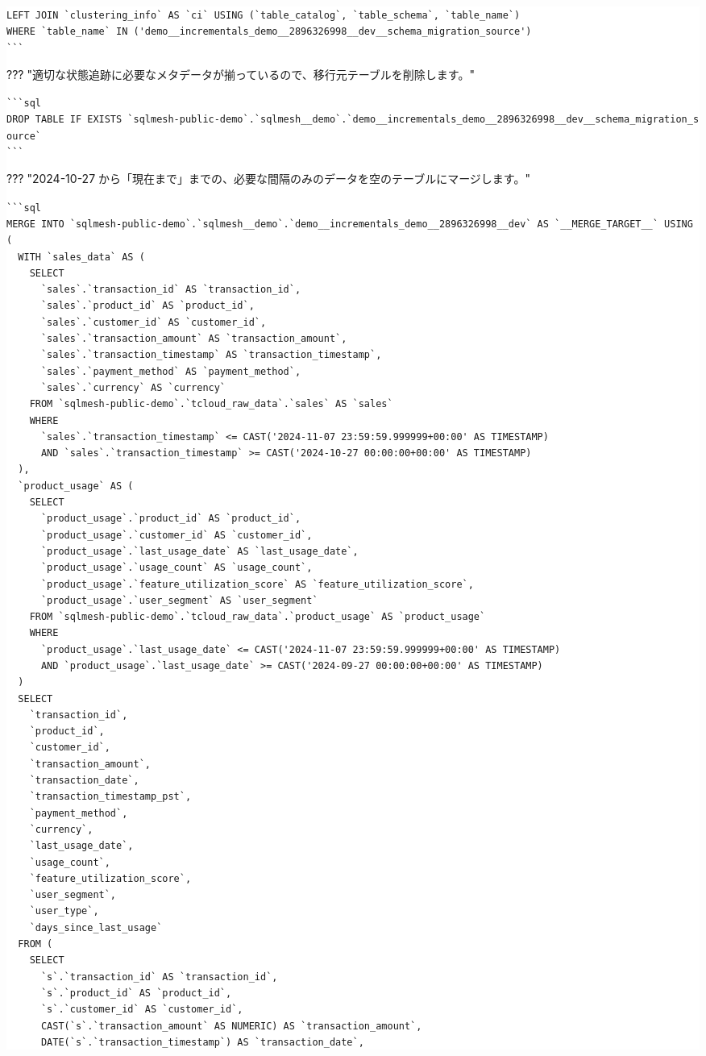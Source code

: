     LEFT JOIN `clustering_info` AS `ci` USING (`table_catalog`, `table_schema`, `table_name`)
    WHERE `table_name` IN ('demo__incrementals_demo__2896326998__dev__schema_migration_source')
    ```

??? "適切な状態追跡に必要なメタデータが揃っているので、移行元テーブルを削除します。"

    ```sql
    DROP TABLE IF EXISTS `sqlmesh-public-demo`.`sqlmesh__demo`.`demo__incrementals_demo__2896326998__dev__schema_migration_source`
    ```

??? "2024-10-27 から「現在まで」までの、必要な間隔のみのデータを空のテーブルにマージします。"

    ```sql
    MERGE INTO `sqlmesh-public-demo`.`sqlmesh__demo`.`demo__incrementals_demo__2896326998__dev` AS `__MERGE_TARGET__` USING (
      WITH `sales_data` AS (
        SELECT
          `sales`.`transaction_id` AS `transaction_id`,
          `sales`.`product_id` AS `product_id`,
          `sales`.`customer_id` AS `customer_id`,
          `sales`.`transaction_amount` AS `transaction_amount`,
          `sales`.`transaction_timestamp` AS `transaction_timestamp`,
          `sales`.`payment_method` AS `payment_method`,
          `sales`.`currency` AS `currency`
        FROM `sqlmesh-public-demo`.`tcloud_raw_data`.`sales` AS `sales`
        WHERE
          `sales`.`transaction_timestamp` <= CAST('2024-11-07 23:59:59.999999+00:00' AS TIMESTAMP)
          AND `sales`.`transaction_timestamp` >= CAST('2024-10-27 00:00:00+00:00' AS TIMESTAMP)
      ),
      `product_usage` AS (
        SELECT
          `product_usage`.`product_id` AS `product_id`,
          `product_usage`.`customer_id` AS `customer_id`,
          `product_usage`.`last_usage_date` AS `last_usage_date`,
          `product_usage`.`usage_count` AS `usage_count`,
          `product_usage`.`feature_utilization_score` AS `feature_utilization_score`,
          `product_usage`.`user_segment` AS `user_segment`
        FROM `sqlmesh-public-demo`.`tcloud_raw_data`.`product_usage` AS `product_usage`
        WHERE
          `product_usage`.`last_usage_date` <= CAST('2024-11-07 23:59:59.999999+00:00' AS TIMESTAMP)
          AND `product_usage`.`last_usage_date` >= CAST('2024-09-27 00:00:00+00:00' AS TIMESTAMP)
      )
      SELECT
        `transaction_id`,
        `product_id`,
        `customer_id`,
        `transaction_amount`,
        `transaction_date`,
        `transaction_timestamp_pst`,
        `payment_method`,
        `currency`,
        `last_usage_date`,
        `usage_count`,
        `feature_utilization_score`,
        `user_segment`,
        `user_type`,
        `days_since_last_usage`
      FROM (
        SELECT
          `s`.`transaction_id` AS `transaction_id`,
          `s`.`product_id` AS `product_id`,
          `s`.`customer_id` AS `customer_id`,
          CAST(`s`.`transaction_amount` AS NUMERIC) AS `transaction_amount`,
          DATE(`s`.`transaction_timestamp`) AS `transaction_date`,